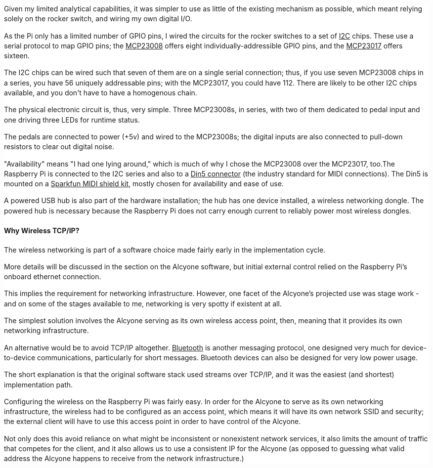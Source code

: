 Given my limited analytical capabilities, it was simpler to use as little of the existing mechanism as possible, which meant relying solely on the rocker switch, and wiring my own digital I/O.

As the Pi only has a limited number of GPIO pins, I wired the circuits for the rocker switches to a set of [I2C](http://en.wikipedia.org/wiki/I%C2%B2C) chips. These use a serial protocol to map GPIO pins; the [MCP23008](http://www.adafruit.com/products/593) offers eight individually-addressible GPIO pins, and the [MCP23017](http://www.adafruit.com/products/732) offers sixteen.

The I2C chips can be wired such that seven of them are on a single serial connection; thus, if you use seven MCP23008 chips in a series, you have 56 uniquely addressable pins; with the MCP23017, you could have 112. There are likely to be other I2C chips available, and you don't have to have a homogenous chain.

The physical electronic circuit is, thus, very simple. Three MCP23008s, in series, with two of them dedicated to pedal input and one driving three LEDs for runtime status.

The pedals are connected to power (+5v) and wired to the MCP23008s; the digital inputs are also connected to pull-down resistors to clear out digital noise.

"Availability" means "I had one lying around," which is much of why I chose the MCP23008 over the MCP23017, too.The Raspberry Pi is connected to the I2C series and also to a [Din5 connector](http://en.wikipedia.org/wiki/DIN_connector) (the industry standard for MIDI connections). The Din5 is mounted on a [Sparkfun MIDI shield kit](https://www.sparkfun.com/products/9595), mostly chosen for availability and ease of use.

A powered USB hub is also part of the hardware installation; the hub has one device installed, a wireless networking dongle. The powered hub is necessary because the Raspberry Pi does not carry enough current to reliably power most wireless dongles.

#### Why Wireless TCP/IP?

The wireless networking is part of a software choice made fairly early in the implementation cycle.

More details will be discussed in the section on the Alcyone software, but initial external control relied on the Raspberry Pi’s onboard ethernet connection.

This implies the requirement for networking infrastructure. However, one facet of the Alcyone’s projected use was stage work - and on some of the stages available to me, networking is very spotty if existent at all.

The simplest solution involves the Alcyone serving as its own wireless access point, then, meaning that it provides its own networking infrastructure.

An alternative would be to avoid TCP/IP altogether. [Bluetooth](http://en.wikipedia.org/wiki/Bluetooth) is another messaging protocol, one designed very much for device-to-device communications, particularly for short messages. Bluetooth devices can also be designed for very low power usage.

The short explanation is that the original software stack used streams over TCP/IP, and it was the easiest (and shortest) implementation path.

Configuring the wireless on the Raspberry Pi was fairly easy. In order for the Alcyone to serve as its own networking infrastructure, the wireless had to be configured as an access point, which means it will have its own network SSID and security; the external client will have to use this access point in order to have control of the Alcyone.

Not only does this avoid reliance on what might be inconsistent or nonexistent network services, it also limits the amount of traffic that competes for the client, and it also allows us to use a consistent IP for the Alcyone (as opposed to guessing what valid address the Alcyone happens to receive from the network infrastructure.)
